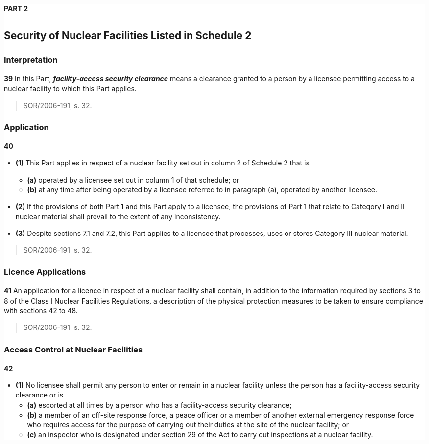 



**PART 2** 
## Security of Nuclear Facilities Listed in Schedule 2



### Interpretation


**39** In this Part, ***facility-access security clearance*** means a clearance granted to a person by a licensee permitting access to a nuclear facility to which this Part applies.
> SOR/2006-191, s. 32.





### Application


**40** 

- **(1)** This Part applies in respect of a nuclear facility set out in column 2 of Schedule 2 that is
	- **(a)** operated by a licensee set out in column 1 of that schedule; or
	- **(b)** at any time after being operated by a licensee referred to in paragraph (a), operated by another licensee.

- **(2)** If the provisions of both Part 1 and this Part apply to a licensee, the provisions of Part 1 that relate to Category I and II nuclear material shall prevail to the extent of any inconsistency.

- **(3)** Despite sections 7.1 and 7.2, this Part applies to a licensee that processes, uses or stores Category III nuclear material.
> SOR/2006-191, s. 32.





### Licence Applications


**41** An application for a licence in respect of a nuclear facility shall contain, in addition to the information required by sections 3 to 8 of the [Class I Nuclear Facilities Regulations](/en/Regulations/Statutory%20Orders%20and%20Regulations/2000/204.md), a description of the physical protection measures to be taken to ensure compliance with sections 42 to 48.
> SOR/2006-191, s. 32.





### Access Control at Nuclear Facilities


**42** 

- **(1)** No licensee shall permit any person to enter or remain in a nuclear facility unless the person has a facility-access security clearance or is
	- **(a)** escorted at all times by a person who has a facility-access security clearance;
	- **(b)** a member of an off-site response force, a peace officer or a member of another external emergency response force who requires access for the purpose of carrying out their duties at the site of the nuclear facility; or
	- **(c)** an inspector who is designated under section 29 of the Act to carry out inspections at a nuclear facility.
